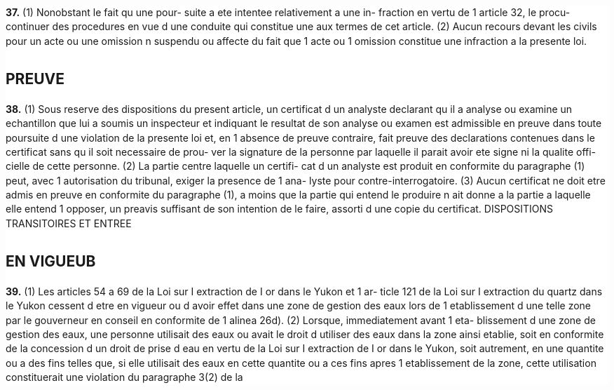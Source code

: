 **37.** (1) Nonobstant le fait qu une pour-
suite a ete intentee relativement a une in-
fraction en vertu de 1 article 32, le procu-
continuer des procedures en vue d
une conduite qui constitue une
aux termes de cet article.
(2) Aucun recours devant les
civils pour un acte ou une omission n
suspendu ou affecte du fait que 1 acte ou
1 omission constitue une infraction a la
presente loi.

## PREUVE

**38.** (1) Sous reserve des dispositions du
present article, un certificat d un analyste
declarant qu il a analyse ou examine un
echantillon que lui a soumis un inspecteur
et indiquant le resultat de son analyse ou
examen est admissible en preuve dans toute
poursuite d une violation de la presente loi
et, en 1 absence de preuve contraire, fait
preuve des declarations contenues dans le
certificat sans qu il soit necessaire de prou-
ver la signature de la personne par laquelle
il parait avoir ete signe ni la qualite offi-
cielle de cette personne.
(2) La partie centre laquelle un certifi-
cat d un analyste est produit en conformite
du paragraphe (1) peut, avec 1 autorisation
du tribunal, exiger la presence de 1 ana-
lyste pour contre-interrogatoire.
(3) Aucun certificat ne doit etre admis
en preuve en conformite du paragraphe
(1), a moins que la partie qui entend le
produire n ait donne a la partie a laquelle
elle entend 1 opposer, un preavis suffisant
de son intention de le faire, assorti d une
copie du certificat.
DISPOSITIONS TRANSITOIRES ET ENTREE

## EN VIGUEUB

**39.** (1) Les articles 54 a 69 de la Loi sur
I extraction de I or dans le Yukon et 1 ar-
ticle 121 de la Loi sur I extraction du quartz
dans le Yukon cessent d etre en vigueur ou
d avoir effet dans une zone de gestion des
eaux lors de 1 etablissement d une telle zone
par le gouverneur en conseil en conformite
de 1 alinea 26d).
(2) Lorsque, immediatement avant 1 eta-
blissement d une zone de gestion des eaux,
une personne utilisait des eaux ou avait le
droit d utiliser des eaux dans la zone ainsi
etablie, soit en conformite de la concession
d un droit de prise d eau en vertu de la Loi
sur I extraction de I or dans le Yukon, soit
autrement, en une quantite ou a des fins
telles que, si elle utilisait des eaux en cette
quantite ou a ces fins apres 1 etablissement
de la zone, cette utilisation constituerait
une violation du paragraphe 3(2) de la